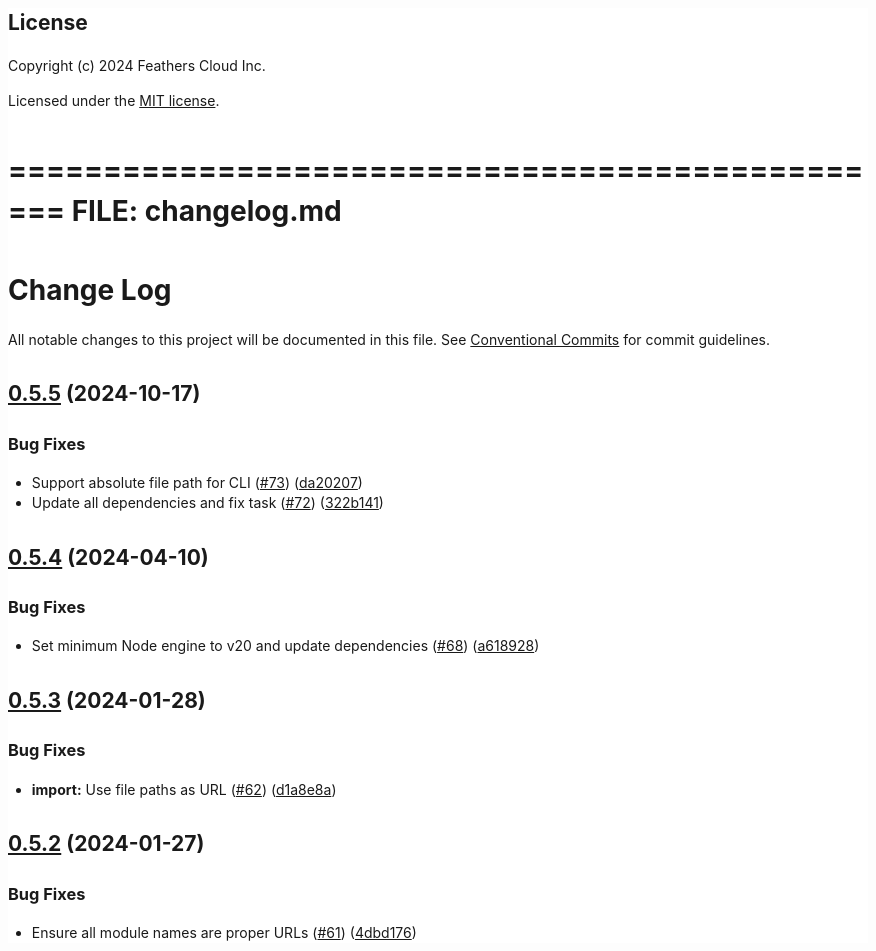 ## License

Copyright (c) 2024 Feathers Cloud Inc.

Licensed under the [MIT license](./LICENSE).



================================================
FILE: changelog.md
================================================
# Change Log

All notable changes to this project will be documented in this file.
See [Conventional Commits](https://conventionalcommits.org) for commit guidelines.

## [0.5.5](https://github.com/feathershq/pinion/compare/v0.5.4...v0.5.5) (2024-10-17)

### Bug Fixes

- Support absolute file path for CLI ([#73](https://github.com/feathershq/pinion/issues/73)) ([da20207](https://github.com/feathershq/pinion/commit/da202072f05740aa9cdf1408aaa92162853dee65))
- Update all dependencies and fix task ([#72](https://github.com/feathershq/pinion/issues/72)) ([322b141](https://github.com/feathershq/pinion/commit/322b141b3d3ad59dfe227e0c92259767e5cb4a43))

## [0.5.4](https://github.com/feathershq/pinion/compare/v0.5.3...v0.5.4) (2024-04-10)

### Bug Fixes

- Set minimum Node engine to v20 and update dependencies ([#68](https://github.com/feathershq/pinion/issues/68)) ([a618928](https://github.com/feathershq/pinion/commit/a618928b9bac931062bd197b6e51356370cde5ae))

## [0.5.3](https://github.com/feathershq/pinion/compare/v0.5.2...v0.5.3) (2024-01-28)

### Bug Fixes

- **import:** Use file paths as URL ([#62](https://github.com/feathershq/pinion/issues/62)) ([d1a8e8a](https://github.com/feathershq/pinion/commit/d1a8e8ac173331dc1d98968931144a7ca722f16a))

## [0.5.2](https://github.com/feathershq/pinion/compare/v0.5.1...v0.5.2) (2024-01-27)

### Bug Fixes

- Ensure all module names are proper URLs ([#61](https://github.com/feathershq/pinion/issues/61)) ([4dbd176](https://github.com/feathershq/pinion/commit/4dbd176dbbdeb2c20bf46de8a9cf6c240fe4e25d))
